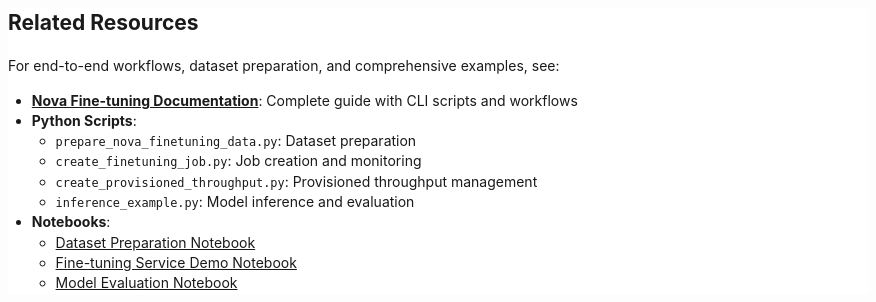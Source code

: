 ## Related Resources

For end-to-end workflows, dataset preparation, and comprehensive examples, see:

- **[Nova Fine-tuning Documentation](../../../../docs/nova-finetuning.md)**: Complete guide with CLI scripts and workflows
- **Python Scripts**:
  - `prepare_nova_finetuning_data.py`: Dataset preparation
  - `create_finetuning_job.py`: Job creation and monitoring
  - `create_provisioned_throughput.py`: Provisioned throughput management
  - `inference_example.py`: Model inference and evaluation
- **Notebooks**:
  - [Dataset Preparation Notebook](../../../../notebooks/finetuning_dataset_prep.ipynb)
  - [Fine-tuning Service Demo Notebook](../../../../notebooks/finetuning_model_service_demo.ipynb)
  - [Model Evaluation Notebook](../../../../notebooks/finetuning_model_document_classification_evaluation.ipynb)

